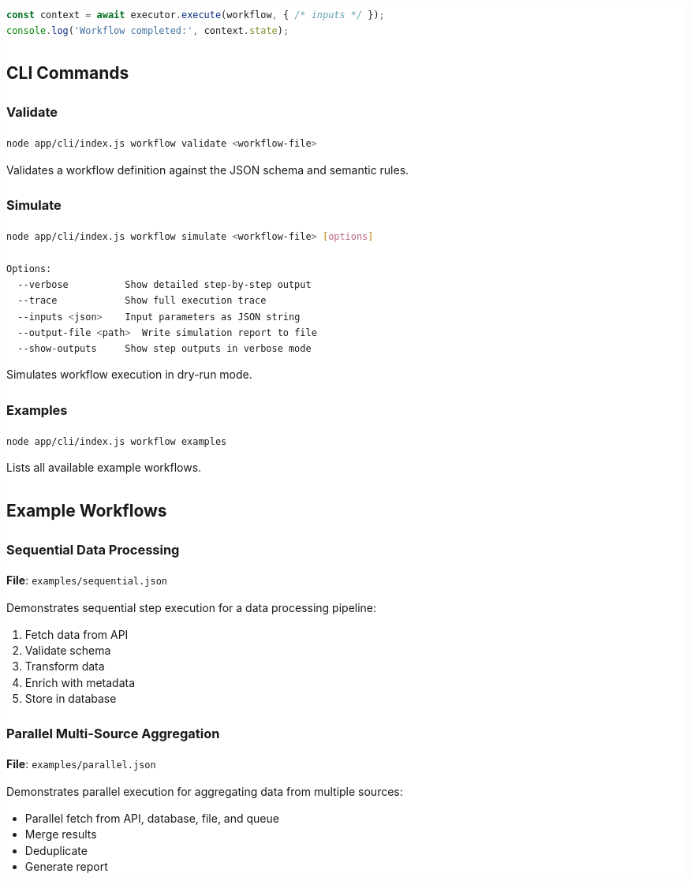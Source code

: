 ```javascript
const context = await executor.execute(workflow, { /* inputs */ });
console.log('Workflow completed:', context.state);
```

## CLI Commands

### Validate

```bash
node app/cli/index.js workflow validate <workflow-file>
```

Validates a workflow definition against the JSON schema and semantic rules.

### Simulate

```bash
node app/cli/index.js workflow simulate <workflow-file> [options]

Options:
  --verbose          Show detailed step-by-step output
  --trace            Show full execution trace
  --inputs <json>    Input parameters as JSON string
  --output-file <path>  Write simulation report to file
  --show-outputs     Show step outputs in verbose mode
```

Simulates workflow execution in dry-run mode.

### Examples

```bash
node app/cli/index.js workflow examples
```

Lists all available example workflows.

## Example Workflows

### Sequential Data Processing
**File**: `examples/sequential.json`

Demonstrates sequential step execution for a data processing pipeline:
1. Fetch data from API
2. Validate schema
3. Transform data
4. Enrich with metadata
5. Store in database

### Parallel Multi-Source Aggregation
**File**: `examples/parallel.json`

Demonstrates parallel execution for aggregating data from multiple sources:
- Parallel fetch from API, database, file, and queue
- Merge results
- Deduplicate
- Generate report

